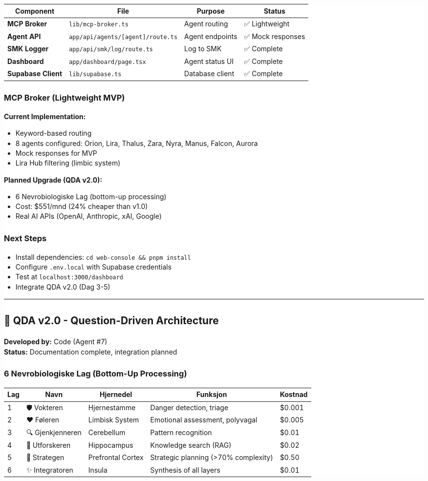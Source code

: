 | Component | File | Purpose | Status |
|-----------|------|---------|--------|
| **MCP Broker** | `lib/mcp-broker.ts` | Agent routing | ✅ Lightweight |
| **Agent API** | `app/api/agents/[agent]/route.ts` | Agent endpoints | ✅ Mock responses |
| **SMK Logger** | `app/api/smk/log/route.ts` | Log to SMK | ✅ Complete |
| **Dashboard** | `app/dashboard/page.tsx` | Agent status UI | ✅ Complete |
| **Supabase Client** | `lib/supabase.ts` | Database client | ✅ Complete |

### MCP Broker (Lightweight MVP)

**Current Implementation:**
- Keyword-based routing
- 8 agents configured: Orion, Lira, Thalus, Zara, Nyra, Manus, Falcon, Aurora
- Mock responses for MVP
- Lira Hub filtering (limbic system)

**Planned Upgrade (QDA v2.0):**
- 6 Nevrobiologiske Lag (bottom-up processing)
- Cost: $551/mnd (24% cheaper than v1.0)
- Real AI APIs (OpenAI, Anthropic, xAI, Google)

### Next Steps
- Install dependencies: `cd web-console && pnpm install`
- Configure `.env.local` with Supabase credentials
- Test at `localhost:3000/dashboard`
- Integrate QDA v2.0 (Dag 3-5)

---

## 🧠 QDA v2.0 - Question-Driven Architecture

**Developed by:** Code (Agent #7)  
**Status:** Documentation complete, integration planned

### 6 Nevrobiologiske Lag (Bottom-Up Processing)

| Lag | Navn | Hjernedel | Funksjon | Kostnad |
|-----|------|-----------|----------|---------|
| 1 | 🛡️ Vokteren | Hjernestamme | Danger detection, triage | $0.001 |
| 2 | ❤️ Føleren | Limbisk System | Emotional assessment, polyvagal | $0.005 |
| 3 | 🔍 Gjenkjenneren | Cerebellum | Pattern recognition | $0.01 |
| 4 | 🧭 Utforskeren | Hippocampus | Knowledge search (RAG) | $0.02 |
| 5 | 🧠 Strategen | Prefrontal Cortex | Strategic planning (>70% complexity) | $0.50 |
| 6 | ✨ Integratoren | Insula | Synthesis of all layers | $0.01 |
